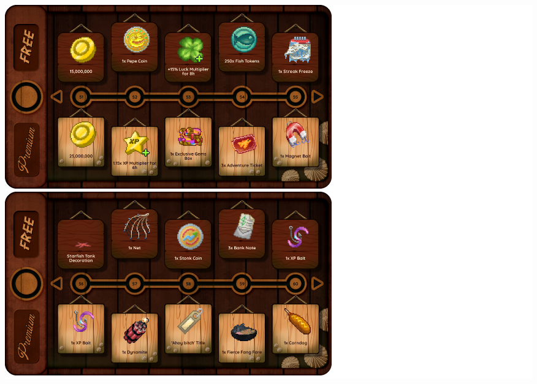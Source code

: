 <img src="/bot-features/fishing/season3booty/season3pg11.webp" alt="Season 3 Pg 11" height="300"> <img src="/bot-features/fishing/season3booty/season3pg12.webp" alt="Season 3 Pg 12" height="300">